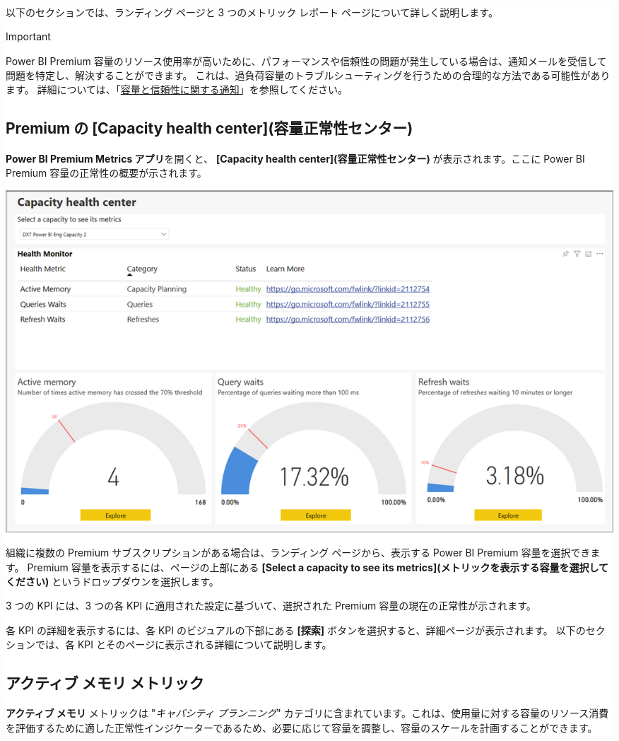 以下のセクションでは、ランディング ページと 3 つのメトリック レポート ページについて詳しく説明します。 

> [!IMPORTANT]
> Power BI Premium 容量のリソース使用率が高いために、パフォーマンスや信頼性の問題が発生している場合は、通知メールを受信して問題を特定し、解決することができます。 これは、過負荷容量のトラブルシューティングを行うための合理的な方法である可能性があります。 詳細については、「[容量と信頼性に関する通知](service-interruption-notifications.md#capacity-and-reliability-notifications)」を参照してください。



## <a name="premium-capacity-health-center"></a>Premium の [Capacity health center]\(容量正常性センター\)

**Power BI Premium Metrics アプリ**を開くと、 **[Capacity health center]\(容量正常性センター\)** が表示されます。ここに Power BI Premium 容量の正常性の概要が示されます。

![Premium Metrics アプリの [Capacity health center]\(容量正常性センター\)](media/service-premium-metrics-app/premium-metrics-app-01.png)

組織に複数の Premium サブスクリプションがある場合は、ランディング ページから、表示する Power BI Premium 容量を選択できます。 Premium 容量を表示するには、ページの上部にある **[Select a capacity to see its metrics]\(メトリックを表示する容量を選択してください\)** というドロップダウンを選択します。

3 つの KPI には、3 つの各 KPI に適用された設定に基づいて、選択された Premium 容量の現在の正常性が示されます。 

各 KPI の詳細を表示するには、各 KPI のビジュアルの下部にある **[探索]** ボタンを選択すると、詳細ページが表示されます。 以下のセクションでは、各 KPI とそのページに表示される詳細について説明します。

## <a name="the-active-memory-metric"></a>アクティブ メモリ メトリック

**アクティブ メモリ** メトリックは "*キャパシティ プランニング*" カテゴリに含まれています。これは、使用量に対する容量のリソース消費を評価するために適した正常性インジケーターであるため、必要に応じて容量を調整し、容量のスケールを計画することができます。 
